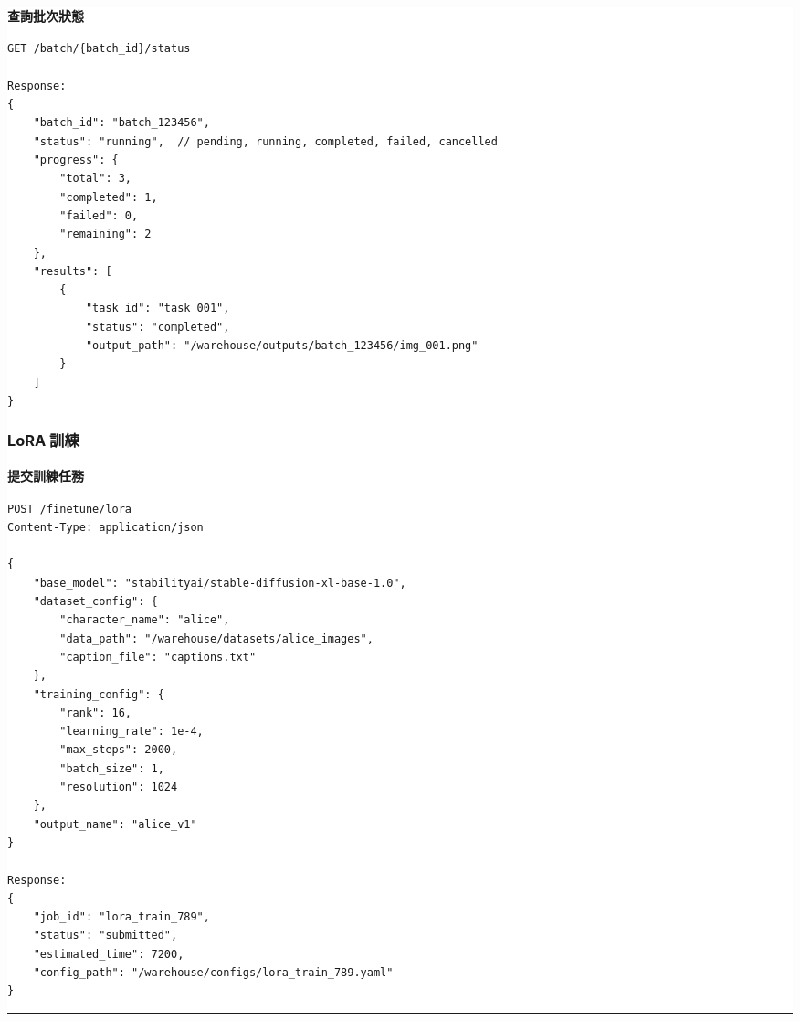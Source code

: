 **查詢批次狀態**
```http
GET /batch/{batch_id}/status

Response:
{
    "batch_id": "batch_123456",
    "status": "running",  // pending, running, completed, failed, cancelled
    "progress": {
        "total": 3,
        "completed": 1,
        "failed": 0,
        "remaining": 2
    },
    "results": [
        {
            "task_id": "task_001",
            "status": "completed",
            "output_path": "/warehouse/outputs/batch_123456/img_001.png"
        }
    ]
}
```

### LoRA 訓練

**提交訓練任務**
```http
POST /finetune/lora
Content-Type: application/json

{
    "base_model": "stabilityai/stable-diffusion-xl-base-1.0",
    "dataset_config": {
        "character_name": "alice",
        "data_path": "/warehouse/datasets/alice_images",
        "caption_file": "captions.txt"
    },
    "training_config": {
        "rank": 16,
        "learning_rate": 1e-4,
        "max_steps": 2000,
        "batch_size": 1,
        "resolution": 1024
    },
    "output_name": "alice_v1"
}

Response:
{
    "job_id": "lora_train_789",
    "status": "submitted",
    "estimated_time": 7200,
    "config_path": "/warehouse/configs/lora_train_789.yaml"
}
```

---
